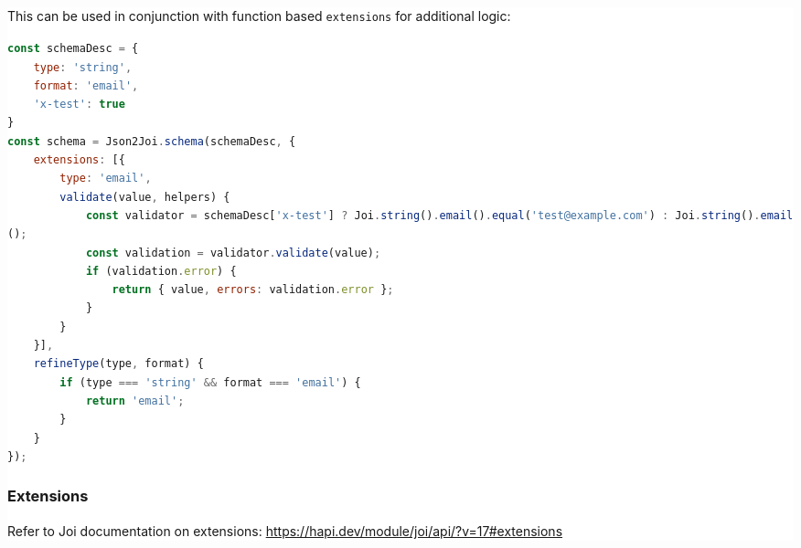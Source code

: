 This can be used in conjunction with function based `extensions` for additional logic:

```javascript
const schemaDesc = {
    type: 'string',
    format: 'email',
    'x-test': true
}
const schema = Json2Joi.schema(schemaDesc, {
    extensions: [{
        type: 'email',
        validate(value, helpers) {
            const validator = schemaDesc['x-test'] ? Joi.string().email().equal('test@example.com') : Joi.string().email();
            const validation = validator.validate(value);
            if (validation.error) {
                return { value, errors: validation.error };
            }
        }
    }],
    refineType(type, format) {
        if (type === 'string' && format === 'email') {
            return 'email';
        }
    }
});
```

### Extensions

Refer to Joi documentation on extensions: https://hapi.dev/module/joi/api/?v=17#extensions
